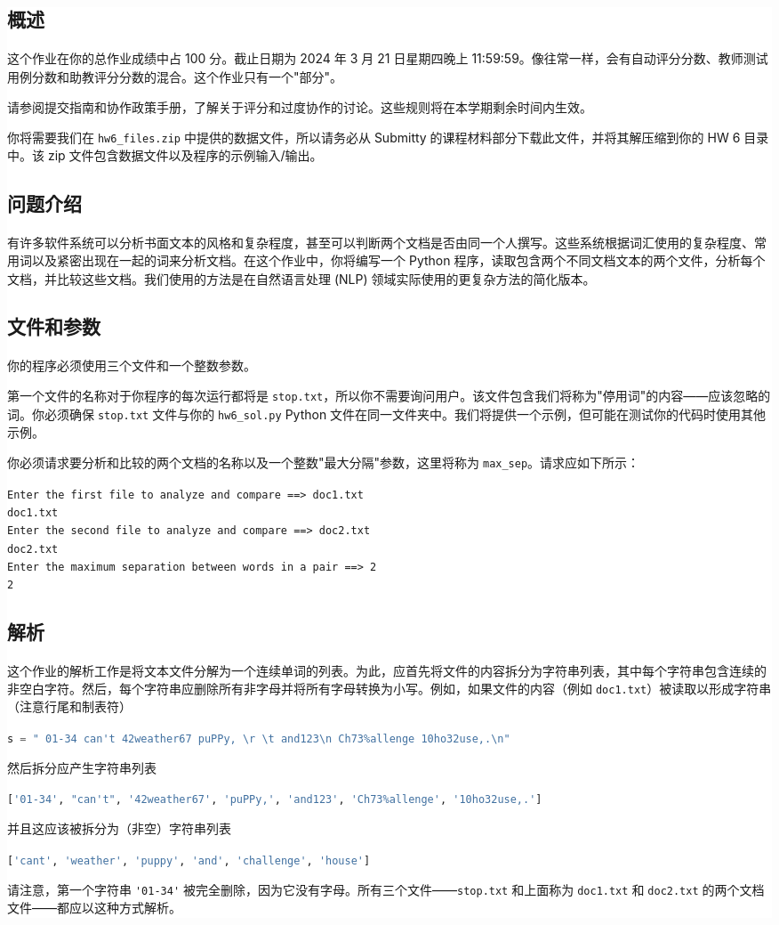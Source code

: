 

## 概述

这个作业在你的总作业成绩中占 100 分。截止日期为 2024 年 3 月 21 日星期四晚上 11:59:59。像往常一样，会有自动评分分数、教师测试用例分数和助教评分分数的混合。这个作业只有一个"部分"。

请参阅提交指南和协作政策手册，了解关于评分和过度协作的讨论。这些规则将在本学期剩余时间内生效。

你将需要我们在 `hw6_files.zip` 中提供的数据文件，所以请务必从 Submitty 的课程材料部分下载此文件，并将其解压缩到你的 HW 6 目录中。该 zip 文件包含数据文件以及程序的示例输入/输出。

## 问题介绍

有许多软件系统可以分析书面文本的风格和复杂程度，甚至可以判断两个文档是否由同一个人撰写。这些系统根据词汇使用的复杂程度、常用词以及紧密出现在一起的词来分析文档。在这个作业中，你将编写一个 Python 程序，读取包含两个不同文档文本的两个文件，分析每个文档，并比较这些文档。我们使用的方法是在自然语言处理 (NLP) 领域实际使用的更复杂方法的简化版本。

## 文件和参数

你的程序必须使用三个文件和一个整数参数。

第一个文件的名称对于你程序的每次运行都将是 `stop.txt`，所以你不需要询问用户。该文件包含我们将称为"停用词"的内容——应该忽略的词。你必须确保 `stop.txt` 文件与你的 `hw6_sol.py` Python 文件在同一文件夹中。我们将提供一个示例，但可能在测试你的代码时使用其他示例。

你必须请求要分析和比较的两个文档的名称以及一个整数"最大分隔"参数，这里将称为 `max_sep`。请求应如下所示：

```text
Enter the first file to analyze and compare ==> doc1.txt
doc1.txt
Enter the second file to analyze and compare ==> doc2.txt 
doc2.txt
Enter the maximum separation between words in a pair ==> 2
2
```

## 解析

这个作业的解析工作是将文本文件分解为一个连续单词的列表。为此，应首先将文件的内容拆分为字符串列表，其中每个字符串包含连续的非空白字符。然后，每个字符串应删除所有非字母并将所有字母转换为小写。例如，如果文件的内容（例如 `doc1.txt`）被读取以形成字符串（注意行尾和制表符）

```python
s = " 01-34 can't 42weather67 puPPy, \r \t and123\n Ch73%allenge 10ho32use,.\n"
```

然后拆分应产生字符串列表

```python
['01-34', "can't", '42weather67', 'puPPy,', 'and123', 'Ch73%allenge', '10ho32use,.']
```

并且这应该被拆分为（非空）字符串列表

```python
['cant', 'weather', 'puppy', 'and', 'challenge', 'house']
```

请注意，第一个字符串 `'01-34'` 被完全删除，因为它没有字母。所有三个文件——`stop.txt` 和上面称为 `doc1.txt` 和 `doc2.txt` 的两个文档文件——都应以这种方式解析。
